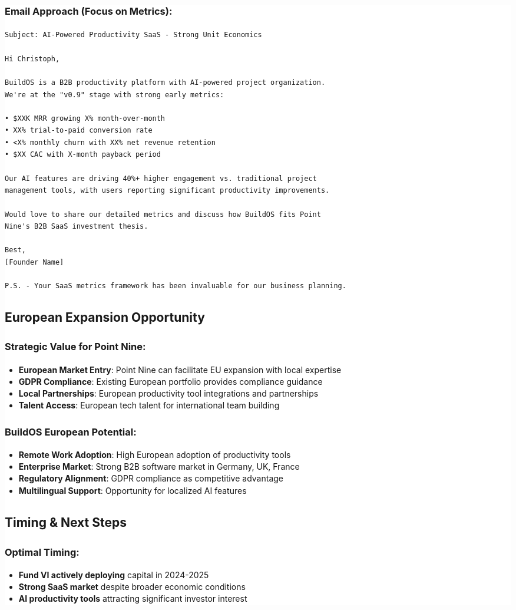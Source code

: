 ### Email Approach (Focus on Metrics):

```
Subject: AI-Powered Productivity SaaS - Strong Unit Economics

Hi Christoph,

BuildOS is a B2B productivity platform with AI-powered project organization.
We're at the "v0.9" stage with strong early metrics:

• $XXK MRR growing X% month-over-month
• XX% trial-to-paid conversion rate
• <X% monthly churn with XX% net revenue retention
• $XX CAC with X-month payback period

Our AI features are driving 40%+ higher engagement vs. traditional project
management tools, with users reporting significant productivity improvements.

Would love to share our detailed metrics and discuss how BuildOS fits Point
Nine's B2B SaaS investment thesis.

Best,
[Founder Name]

P.S. - Your SaaS metrics framework has been invaluable for our business planning.
```

## European Expansion Opportunity

### Strategic Value for Point Nine:

- **European Market Entry**: Point Nine can facilitate EU expansion with local expertise
- **GDPR Compliance**: Existing European portfolio provides compliance guidance
- **Local Partnerships**: European productivity tool integrations and partnerships
- **Talent Access**: European tech talent for international team building

### BuildOS European Potential:

- **Remote Work Adoption**: High European adoption of productivity tools
- **Enterprise Market**: Strong B2B software market in Germany, UK, France
- **Regulatory Alignment**: GDPR compliance as competitive advantage
- **Multilingual Support**: Opportunity for localized AI features

## Timing & Next Steps

### Optimal Timing:

- **Fund VI actively deploying** capital in 2024-2025
- **Strong SaaS market** despite broader economic conditions
- **AI productivity tools** attracting significant investor interest
